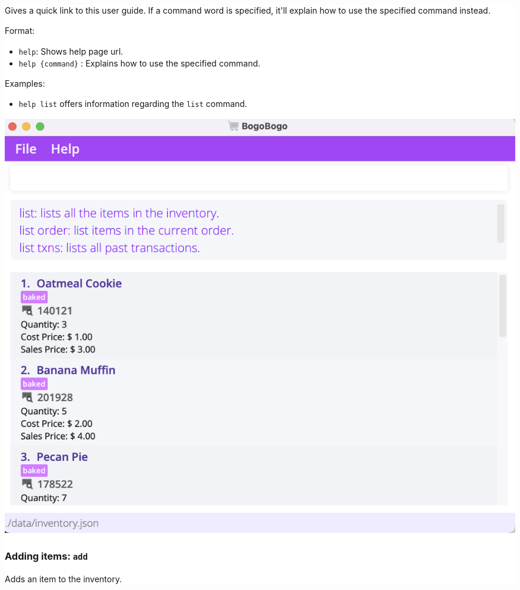 Gives a quick link to this user guide. If a command word is specified, it'll explain how to use the specified command
instead.

Format:

- `help`: Shows help page url.
- `help {command}` : Explains how to use the specified command.

Examples:

- `help list` offers information regarding the `list` command.

![help message](images/helpMessage.png)

### Adding items: `add`

Adds an item to the inventory.
